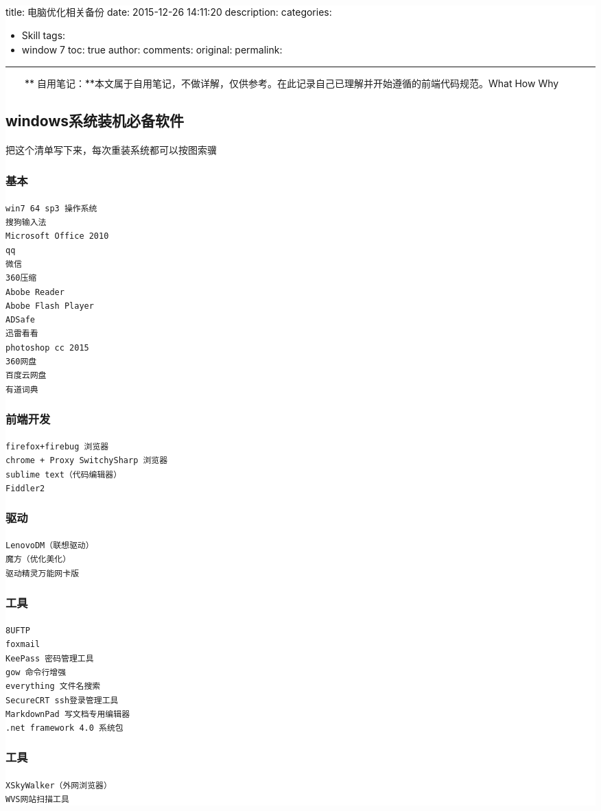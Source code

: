 title: 电脑优化相关备份
date: 2015-12-26 14:11:20
description: 
categories:
- Skill
tags:
- window 7
toc: true
author:
comments:
original:
permalink: 
---
　　** 自用笔记：**本文属于自用笔记，不做详解，仅供参考。在此记录自己已理解并开始遵循的前端代码规范。What How Why

## windows系统装机必备软件
把这个清单写下来，每次重装系统都可以按图索骥

### 基本
	win7 64 sp3 操作系统
	搜狗输入法
	Microsoft Office 2010
	qq
	微信
	360压缩
	Abobe Reader
	Abobe Flash Player
	ADSafe
	迅雷看看
	photoshop cc 2015
	360网盘
	百度云网盘
	有道词典

### 前端开发
	firefox+firebug 浏览器
	chrome + Proxy SwitchySharp 浏览器
	sublime text（代码编辑器）
	Fiddler2 

### 驱动
	LenovoDM（联想驱动）
	魔方（优化美化）
	驱动精灵万能网卡版
### 工具
	8UFTP
	foxmail
	KeePass 密码管理工具
	gow 命令行增强
	everything 文件名搜索
	SecureCRT ssh登录管理工具
	MarkdownPad 写文档专用编辑器
	.net framework 4.0 系统包
### 工具
	XSkyWalker（外网浏览器）
	WVS网站扫描工具
